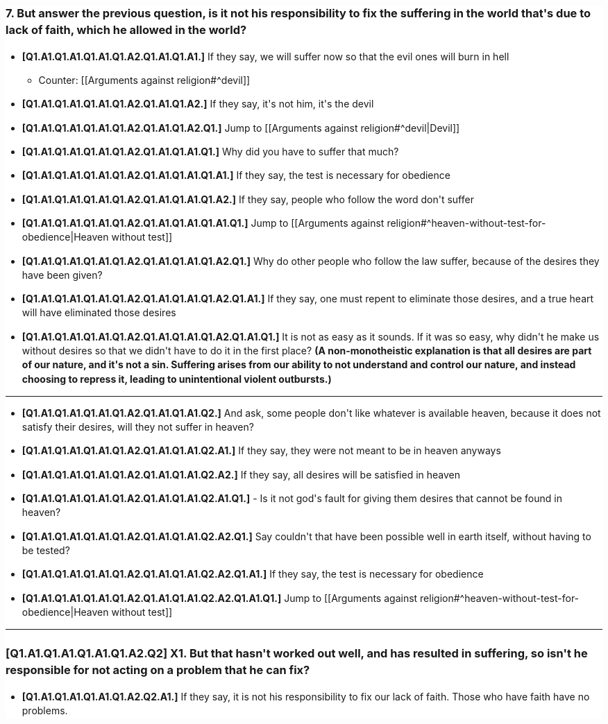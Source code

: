 ### 7. But answer the previous question, is it not his responsibility to fix the suffering in the world that's due to lack of faith, which he allowed in the world?
- **\[Q1.A1.Q1.A1.Q1.A1.Q1.A2.Q1.A1.Q1.A1.\]** If they say, we will suffer now so that the evil ones will burn in hell
	- Counter: [[Arguments against religion#^devil]]
- **\[Q1.A1.Q1.A1.Q1.A1.Q1.A2.Q1.A1.Q1.A2.\]** If they say, it's not him, it's the devil

- **\[Q1.A1.Q1.A1.Q1.A1.Q1.A2.Q1.A1.Q1.A2.Q1.\]** Jump to [[Arguments against religion#^devil|Devil]]

- **\[Q1.A1.Q1.A1.Q1.A1.Q1.A2.Q1.A1.Q1.A1.Q1.\]** Why did you have to suffer that much?
- **\[Q1.A1.Q1.A1.Q1.A1.Q1.A2.Q1.A1.Q1.A1.Q1.A1.\]** If they say, the test is necessary for obedience
- **\[Q1.A1.Q1.A1.Q1.A1.Q1.A2.Q1.A1.Q1.A1.Q1.A2.\]** If they say, people who follow the word don't suffer

- **\[Q1.A1.Q1.A1.Q1.A1.Q1.A2.Q1.A1.Q1.A1.Q1.A1.Q1.\]** Jump to [[Arguments against religion#^heaven-without-test-for-obedience|Heaven without test]]

- **\[Q1.A1.Q1.A1.Q1.A1.Q1.A2.Q1.A1.Q1.A1.Q1.A2.Q1.\]** Why do other people who follow the law suffer, because of the desires they have been given?
- **\[Q1.A1.Q1.A1.Q1.A1.Q1.A2.Q1.A1.Q1.A1.Q1.A2.Q1.A1.\]** If they say, one must repent to eliminate those desires, and a true heart will have eliminated those desires

- **\[Q1.A1.Q1.A1.Q1.A1.Q1.A2.Q1.A1.Q1.A1.Q1.A2.Q1.A1.Q1.\]** It is not as easy as it sounds. If it was so easy, why didn't he make us without desires so that we didn't have to do it in the first place? **(A non-monotheistic explanation is that all desires are part of our nature, and it's not a sin. Suffering arises from our ability to not understand and control our nature, and instead choosing to repress it, leading to unintentional violent outbursts.)**

---

- **\[Q1.A1.Q1.A1.Q1.A1.Q1.A2.Q1.A1.Q1.A1.Q2.\]** And ask, some people don't like whatever is available heaven, because it does not satisfy their desires, will they not suffer in heaven?
- **\[Q1.A1.Q1.A1.Q1.A1.Q1.A2.Q1.A1.Q1.A1.Q2.A1.\]** If they say, they were not meant to be in heaven anyways
- **\[Q1.A1.Q1.A1.Q1.A1.Q1.A2.Q1.A1.Q1.A1.Q2.A2.\]** If they say, all desires will be satisfied in heaven

- **\[Q1.A1.Q1.A1.Q1.A1.Q1.A2.Q1.A1.Q1.A1.Q2.A1.Q1.\]** - Is it not god's fault for giving them desires that cannot be found in heaven?

- **\[Q1.A1.Q1.A1.Q1.A1.Q1.A2.Q1.A1.Q1.A1.Q2.A2.Q1.\]** Say couldn't that have been possible well in earth itself, without having to be tested?
- **\[Q1.A1.Q1.A1.Q1.A1.Q1.A2.Q1.A1.Q1.A1.Q2.A2.Q1.A1.\]** If they say, the test is necessary for obedience

- **\[Q1.A1.Q1.A1.Q1.A1.Q1.A2.Q1.A1.Q1.A1.Q2.A2.Q1.A1.Q1.\]** Jump to [[Arguments against religion#^heaven-without-test-for-obedience|Heaven without test]]

---

### **\[Q1.A1.Q1.A1.Q1.A1.Q1.A2.Q2\]** X1. But that hasn't worked out well, and has resulted in suffering, so isn't he responsible for not acting on a problem that he can fix?
- **\[Q1.A1.Q1.A1.Q1.A1.Q1.A2.Q2.A1.\]** If they say, it is not his responsibility to fix our lack of faith. Those who have faith have no problems.
